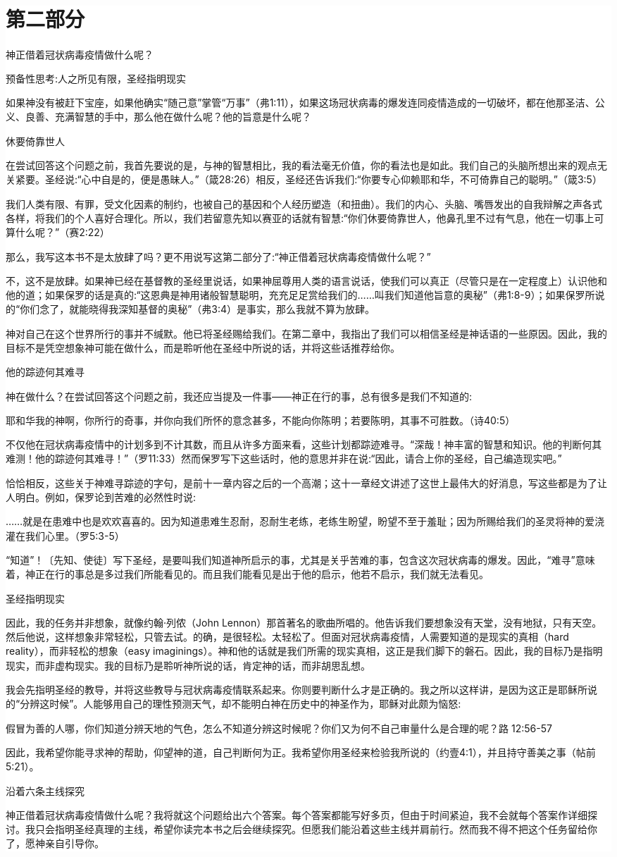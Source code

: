 # 第二部分

神正借着冠状病毒疫情做什么呢？

预备性思考:人之所见有限，圣经指明现实

如果神没有被赶下宝座，如果他确实“随己意”掌管“万事”（弗1:11），如果这场冠状病毒的爆发连同疫情造成的一切破坏，都在他那圣洁、公义、良善、充满智慧的手中，那么他在做什么呢？他的旨意是什么呢？


休要倚靠世人

在尝试回答这个问题之前，我首先要说的是，与神的智慧相比，我的看法毫无价值，你的看法也是如此。我们自己的头脑所想出来的观点无关紧要。圣经说:“心中自是的，便是愚昧人。”（箴28:26）相反，圣经还告诉我们:“你要专心仰赖耶和华，不可倚靠自己的聪明。”（箴3:5）

我们人类有限、有罪，受文化因素的制约，也被自己的基因和个人经历塑造（和扭曲）。我们的内心、头脑、嘴唇发出的自我辩解之声各式各样，将我们的个人喜好合理化。所以，我们若留意先知以赛亚的话就有智慧:“你们休要倚靠世人，他鼻孔里不过有气息，他在一切事上可算什么呢？”（赛2:22）

那么，我写这本书不是太放肆了吗？更不用说写这第二部分了:“神正借着冠状病毒疫情做什么呢？”

不，这不是放肆。如果神已经在基督教的圣经里说话，如果神屈尊用人类的语言说话，使我们可以真正（尽管只是在一定程度上）认识他和他的道；如果保罗的话是真的:“这恩典是神用诸般智慧聪明，充充足足赏给我们的……叫我们知道他旨意的奥秘”（弗1:8-9）；如果保罗所说的“你们念了，就能晓得我深知基督的奥秘”（弗3:4）是事实，那么我就不算为放肆。

神对自己在这个世界所行的事并不缄默。他已将圣经赐给我们。在第二章中，我指出了我们可以相信圣经是神话语的一些原因。因此，我的目标不是凭空想象神可能在做什么，而是聆听他在圣经中所说的话，并将这些话推荐给你。


他的踪迹何其难寻

神在做什么？在尝试回答这个问题之前，我还应当提及一件事——神正在行的事，总有很多是我们不知道的:

耶和华我的神啊，你所行的奇事，并你向我们所怀的意念甚多，不能向你陈明；若要陈明，其事不可胜数。（诗40:5）

不仅他在冠状病毒疫情中的计划多到不计其数，而且从许多方面来看，这些计划都踪迹难寻。“深哉！神丰富的智慧和知识。他的判断何其难测！他的踪迹何其难寻！”（罗11:33）然而保罗写下这些话时，他的意思并非在说:“因此，请合上你的圣经，自己编造现实吧。”

恰恰相反，这些关于神难寻踪迹的字句，是前十一章内容之后的一个高潮；这十一章经文讲述了这世上最伟大的好消息，写这些都是为了让人明白。例如，保罗论到苦难的必然性时说:

……就是在患难中也是欢欢喜喜的。因为知道患难生忍耐，忍耐生老练，老练生盼望，盼望不至于羞耻；因为所赐给我们的圣灵将神的爱浇灌在我们心里。（罗5:3-5）

“知道”！〔先知、使徒〕写下圣经，是要叫我们知道神所启示的事，尤其是关乎苦难的事，包含这次冠状病毒的爆发。因此，“难寻”意味着，神正在行的事总是多过我们所能看见的。而且我们能看见是出于他的启示，他若不启示，我们就无法看见。


圣经指明现实

因此，我的任务并非想象，就像约翰·列侬（John Lennon）那首著名的歌曲所唱的。他告诉我们要想象没有天堂，没有地狱，只有天空。然后他说，这样想象非常轻松，只管去试。的确，是很轻松。太轻松了。但面对冠状病毒疫情，人需要知道的是现实的真相（hard reality），而非轻松的想象（easy imaginings）。神和他的话就是我们所需的现实真相，这正是我们脚下的磐石。因此，我的目标乃是指明现实，而非虚构现实。我的目标乃是聆听神所说的话，肯定神的话，而非胡思乱想。

我会先指明圣经的教导，并将这些教导与冠状病毒疫情联系起来。你则要判断什么才是正确的。我之所以这样讲，是因为这正是耶稣所说的“分辨这时候”。人能够用自己的理性预测天气，却不能明白神在历史中的神圣作为，耶稣对此颇为恼怒:

假冒为善的人哪，你们知道分辨天地的气色，怎么不知道分辨这时候呢？你们又为何不自己审量什么是合理的呢？路 12:56-57

因此，我希望你能寻求神的帮助，仰望神的道，自己判断何为正。我希望你用圣经来检验我所说的（约壹4:1），并且持守善美之事（帖前5:21）。


沿着六条主线探究

神正借着冠状病毒疫情做什么呢？我将就这个问题给出六个答案。每个答案都能写好多页，但由于时间紧迫，我不会就每个答案作详细探讨。我只会指明圣经真理的主线，希望你读完本书之后会继续探究。但愿我们能沿着这些主线并肩前行。然而我不得不把这个任务留给你了，愿神亲自引导你。

